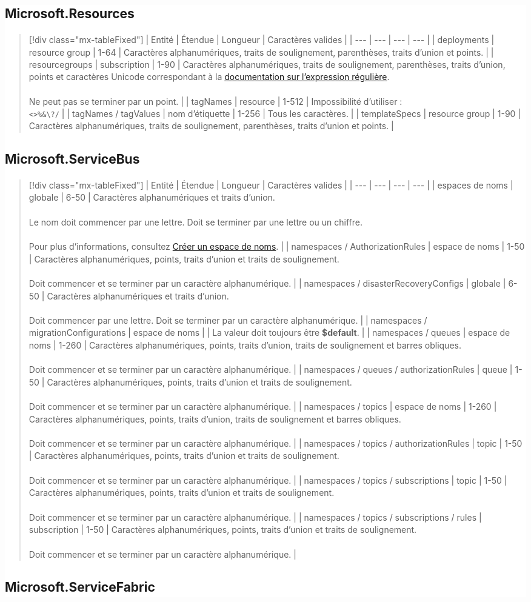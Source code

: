 ## <a name="microsoftresources"></a>Microsoft.Resources

> [!div class="mx-tableFixed"]
> | Entité | Étendue | Longueur | Caractères valides |
> | --- | --- | --- | --- |
> | deployments | resource group | 1-64 | Caractères alphanumériques, traits de soulignement, parenthèses, traits d’union et points. |
> | resourcegroups | subscription | 1-90 | Caractères alphanumériques, traits de soulignement, parenthèses, traits d’union, points et caractères Unicode correspondant à la [documentation sur l’expression régulière](/rest/api/resources/resourcegroups/createorupdate).<br><br>Ne peut pas se terminer par un point. |
> | tagNames | resource | 1-512 | Impossibilité d’utiliser :<br>`<>%&\?/` |
> | tagNames / tagValues | nom d’étiquette | 1-256 | Tous les caractères. |
> | templateSpecs | resource group | 1-90 | Caractères alphanumériques, traits de soulignement, parenthèses, traits d’union et points. |

## <a name="microsoftservicebus"></a>Microsoft.ServiceBus

> [!div class="mx-tableFixed"]
> | Entité | Étendue | Longueur | Caractères valides |
> | --- | --- | --- | --- |
> | espaces de noms | globale | 6-50 | Caractères alphanumériques et traits d’union.<br><br>Le nom doit commencer par une lettre. Doit se terminer par une lettre ou un chiffre.<br><br>Pour plus d’informations, consultez [Créer un espace de noms](/rest/api/servicebus/create-namespace). |
> | namespaces / AuthorizationRules | espace de noms | 1-50 | Caractères alphanumériques, points, traits d’union et traits de soulignement.<br><br>Doit commencer et se terminer par un caractère alphanumérique. |
> | namespaces / disasterRecoveryConfigs | globale | 6-50 | Caractères alphanumériques et traits d’union.<br><br>Doit commencer par une lettre. Doit se terminer par un caractère alphanumérique. |
> | namespaces / migrationConfigurations | espace de noms |  | La valeur doit toujours être **$default**. |
> | namespaces / queues | espace de noms | 1-260 | Caractères alphanumériques, points, traits d’union, traits de soulignement et barres obliques.<br><br>Doit commencer et se terminer par un caractère alphanumérique. |
> | namespaces / queues / authorizationRules | queue | 1-50 | Caractères alphanumériques, points, traits d’union et traits de soulignement.<br><br>Doit commencer et se terminer par un caractère alphanumérique. |
> | namespaces / topics | espace de noms | 1-260 | Caractères alphanumériques, points, traits d’union, traits de soulignement et barres obliques.<br><br>Doit commencer et se terminer par un caractère alphanumérique. |
> | namespaces / topics / authorizationRules | topic | 1-50 | Caractères alphanumériques, points, traits d’union et traits de soulignement.<br><br>Doit commencer et se terminer par un caractère alphanumérique. |
> | namespaces / topics / subscriptions | topic | 1-50 | Caractères alphanumériques, points, traits d’union et traits de soulignement.<br><br>Doit commencer et se terminer par un caractère alphanumérique. |
> | namespaces / topics / subscriptions / rules | subscription | 1-50 | Caractères alphanumériques, points, traits d’union et traits de soulignement.<br><br>Doit commencer et se terminer par un caractère alphanumérique. |

## <a name="microsoftservicefabric"></a>Microsoft.ServiceFabric
